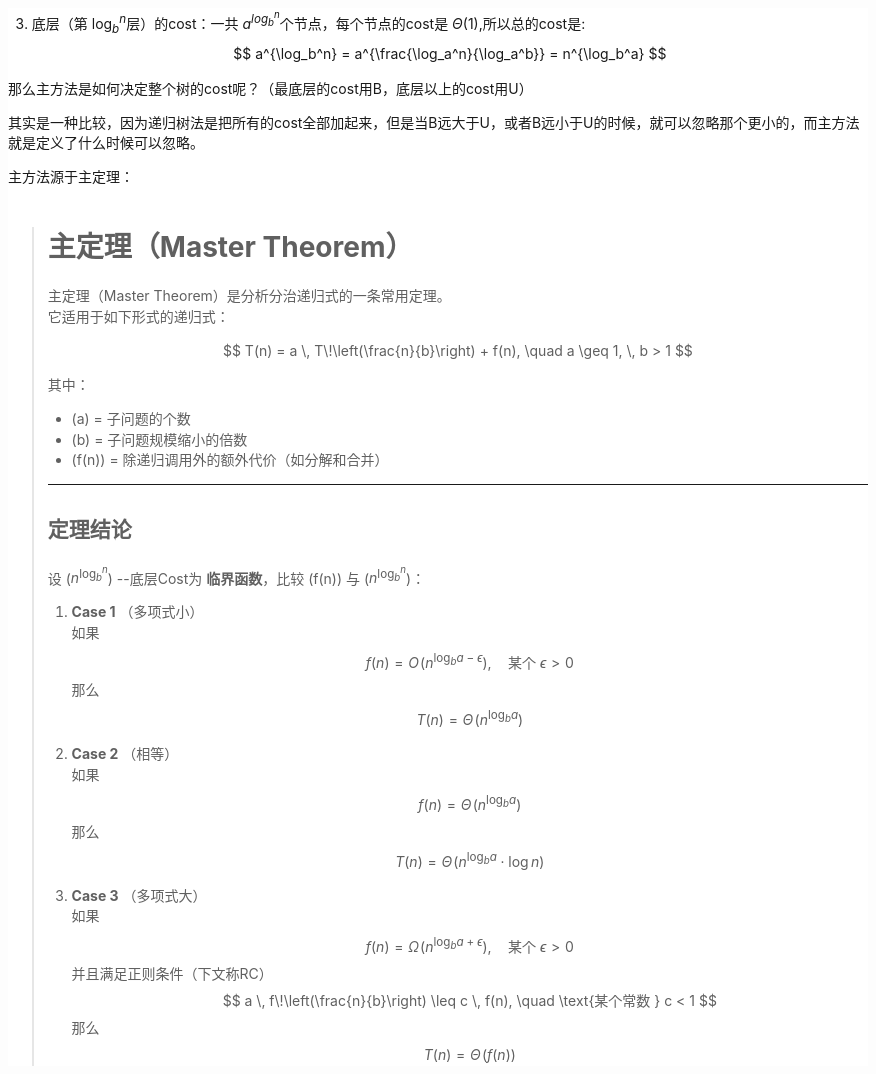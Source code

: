 3. 底层（第 $\log_b^n$层）的cost：一共 $a^{log_b^n}$个节点，每个节点的cost是 $\Theta(1)$,所以总的cost是:
   $$
   a^{\log_b^n} = a^{\frac{\log_a^n}{\log_a^b}} = n^{\log_b^a}
   $$
   

那么主方法是如何决定整个树的cost呢？（最底层的cost用B，底层以上的cost用U）

其实是一种比较，因为递归树法是把所有的cost全部加起来，但是当B远大于U，或者B远小于U的时候，就可以忽略那个更小的，而主方法就是定义了什么时候可以忽略。

主方法源于主定理：

> # 主定理（Master Theorem）
>
> 主定理（Master Theorem）是分析分治递归式的一条常用定理。  
> 它适用于如下形式的递归式：
>
> $$
> T(n) = a \, T\!\left(\frac{n}{b}\right) + f(n), \quad a \geq 1, \, b > 1
> $$
>
> 其中：
> - \(a\) = 子问题的个数  
> - \(b\) = 子问题规模缩小的倍数  
> - \(f(n)\) = 除递归调用外的额外代价（如分解和合并）
>
> ---
>
> ## 定理结论
>
> 设 ($n^{\log_b^n}$) --底层Cost为 **临界函数**，比较 \(f(n)\) 与 \($n^{\log_b^n}$\)：
>
> 1. **Case 1** （多项式小）  
>    如果  
>    $$
>    f(n) = O\!\left(n^{\log_b a - \epsilon}\right), \quad \text{某个 } \epsilon > 0
>    $$
>    那么  
>    $$
>    T(n) = \Theta\!\left(n^{\log_b a}\right)
>    $$
>
> 2. **Case 2** （相等）  
>    如果  
>    $$
>    f(n) = \Theta\!\left(n^{\log_b a}\right)
>    $$
>    那么  
>    $$
>    T(n) = \Theta\!\left(n^{\log_b a} \cdot \log n\right)
>    $$
>
> 3. **Case 3** （多项式大）  
>    如果  
>    $$
>    f(n) = \Omega\!\left(n^{\log_b a + \epsilon}\right), \quad \text{某个 } \epsilon > 0
>    $$
>    并且满足正则条件（下文称RC）  
>    $$
>    a \, f\!\left(\frac{n}{b}\right) \leq c \, f(n), \quad \text{某个常数 } c < 1
>    $$
>    那么  
>    $$
>    T(n) = \Theta\!\left(f(n)\right)
>    $$
